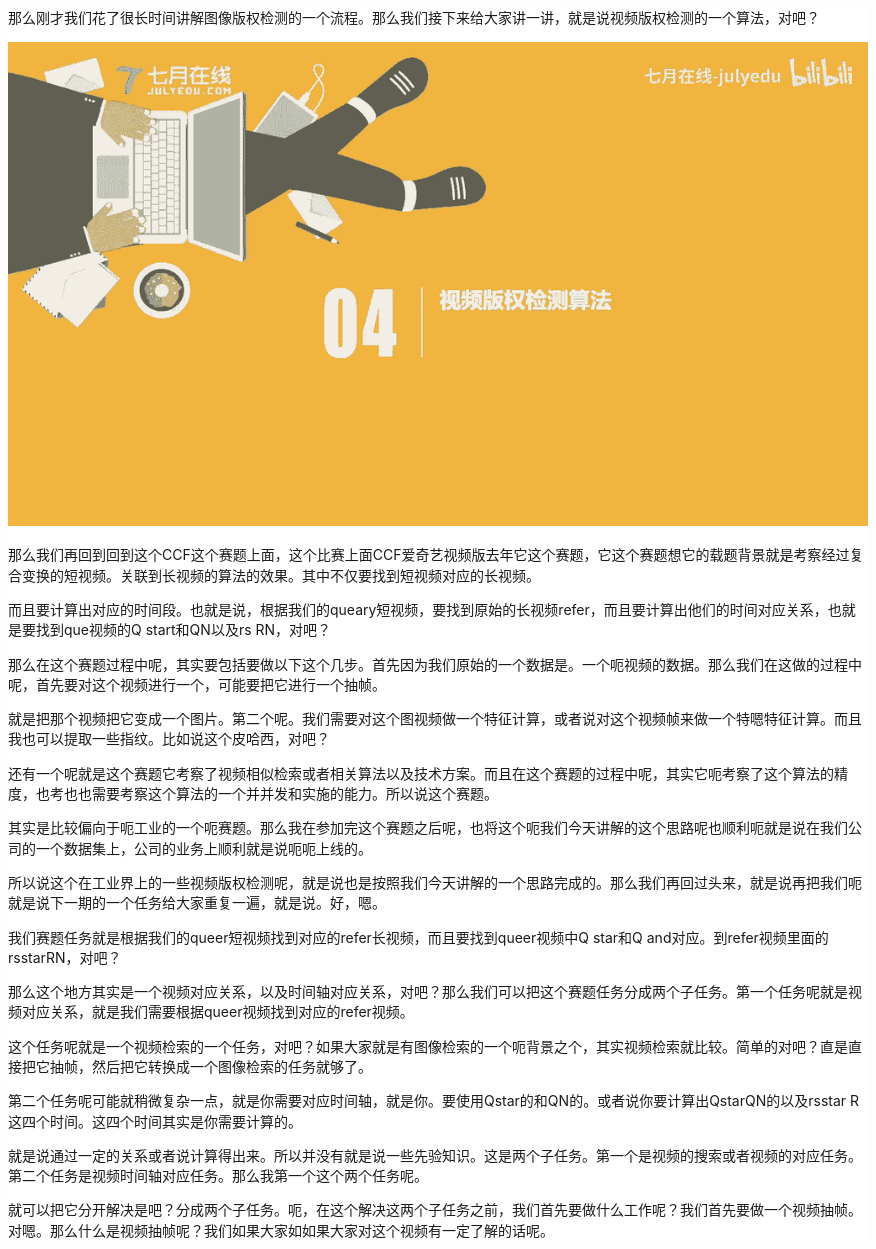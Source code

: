 那么刚才我们花了很长时间讲解图像版权检测的一个流程。那么我们接下来给大家讲一讲，就是说视频版权检测的一个算法，对吧？



![](img/e5fa9afa2ce7171479428e9a2b7e80f0_33.png)

那么我们再回到回到这个CCF这个赛题上面，这个比赛上面CCF爱奇艺视频版去年它这个赛题，它这个赛题想它的载题背景就是考察经过复合变换的短视频。关联到长视频的算法的效果。其中不仅要找到短视频对应的长视频。

而且要计算出对应的时间段。也就是说，根据我们的queary短视频，要找到原始的长视频refer，而且要计算出他们的时间对应关系，也就是要找到que视频的Q start和QN以及rs RN，对吧？

那么在这个赛题过程中呢，其实要包括要做以下这个几步。首先因为我们原始的一个数据是。一个呃视频的数据。那么我们在这做的过程中呢，首先要对这个视频进行一个，可能要把它进行一个抽帧。

就是把那个视频把它变成一个图片。第二个呢。我们需要对这个图视频做一个特征计算，或者说对这个视频帧来做一个特嗯特征计算。而且我也可以提取一些指纹。比如说这个皮哈西，对吧？

还有一个呢就是这个赛题它考察了视频相似检索或者相关算法以及技术方案。而且在这个赛题的过程中呢，其实它呃考察了这个算法的精度，也考也也需要考察这个算法的一个并并发和实施的能力。所以说这个赛题。

其实是比较偏向于呃工业的一个呃赛题。那么我在参加完这个赛题之后呢，也将这个呃我们今天讲解的这个思路呢也顺利呃就是说在我们公司的一个数据集上，公司的业务上顺利就是说呃呃上线的。

所以说这个在工业界上的一些视频版权检测呢，就是说也是按照我们今天讲解的一个思路完成的。那么我们再回过头来，就是说再把我们呃就是说下一期的一个任务给大家重复一遍，就是说。好，嗯。

我们赛题任务就是根据我们的queer短视频找到对应的refer长视频，而且要找到queer视频中Q star和Q and对应。到refer视频里面的rsstarRN，对吧？

那么这个地方其实是一个视频对应关系，以及时间轴对应关系，对吧？那么我们可以把这个赛题任务分成两个子任务。第一个任务呢就是视频对应关系，就是我们需要根据queer视频找到对应的refer视频。

这个任务呢就是一个视频检索的一个任务，对吧？如果大家就是有图像检索的一个呃背景之个，其实视频检索就比较。简单的对吧？直是直接把它抽帧，然后把它转换成一个图像检索的任务就够了。

第二个任务呢可能就稍微复杂一点，就是你需要对应时间轴，就是你。要使用Qstar的和QN的。或者说你要计算出QstarQN的以及rsstar R这四个时间。这四个时间其实是你需要计算的。

就是说通过一定的关系或者说计算得出来。所以并没有就是说一些先验知识。这是两个子任务。第一个是视频的搜索或者视频的对应任务。第二个任务是视频时间轴对应任务。那么我第一个这个两个任务呢。

就可以把它分开解决是吧？分成两个子任务。呃，在这个解决这两个子任务之前，我们首先要做什么工作呢？我们首先要做一个视频抽帧。对嗯。那么什么是视频抽帧呢？我们如果大家如如果大家对这个视频有一定了解的话呢。

